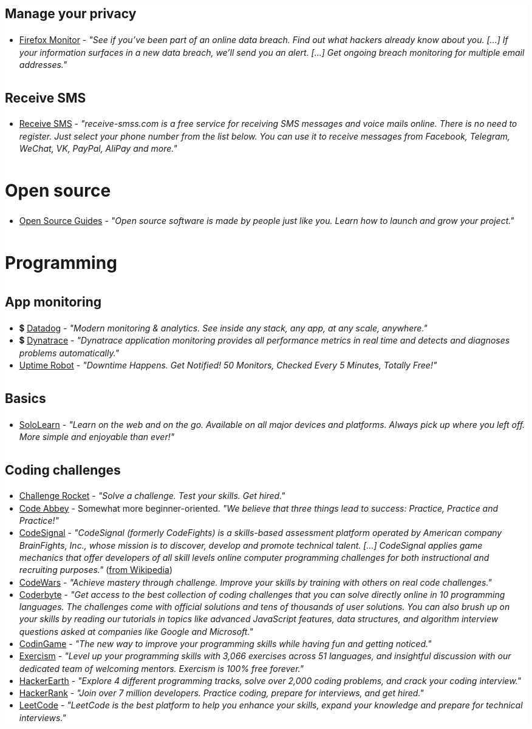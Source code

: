 ## Manage your privacy
- [Firefox Monitor](https://monitor.firefox.com) - *"See if you’ve been part of an online data breach. Find out what hackers already know about you. [...] If your information surfaces in a new data breach, we’ll send you an alert. [...] Get ongoing breach monitoring for multiple email addresses."*

## Receive SMS
- [Receive SMS](https://receive-smss.com) - *"receive-smss.com is a free service for receiving SMS messages and voice mails online. There is no need to register. Just select your phone number from the list below. You can use it to receive messages from Facebook, Telegram, WeChat, VK, PayPal, AliPay and more."*

# Open source
- [Open Source Guides](https://opensource.guide) - *"Open source software is made by people just like you. Learn how to launch and grow your project."*


# Programming
## App monitoring
- :heavy_dollar_sign: [Datadog](https://www.datadoghq.com) - *"Modern monitoring & analytics. See inside any stack, any app, at any scale, anywhere."*
- :heavy_dollar_sign: [Dynatrace](https://www.dynatrace.com/solutions/application-monitoring) - *"Dynatrace application monitoring provides all performance metrics in real time and detects and diagnoses problems automatically."*
- [Uptime Robot](https://uptimerobot.com) - *"Downtime Happens. Get Notified! 50 Monitors, Checked Every 5 Minutes, Totally Free!"*

## Basics
- [SoloLearn](https://www.sololearn.com) - *"Learn on the web and on the go. Available on all major devices and platforms. Always pick up where you left off. More simple and enjoyable than ever!"*

## Coding challenges
- [Challenge Rocket](https://challengerocket.com) - *"Solve a challenge. Test your skills. Get hired."*
- [Code Abbey](https://www.codeabbey.com) - Somewhat more beginner-oriented. *"We believe that three things lead to success: Practice, Practice and Practice!"*
- [CodeSignal](https://codesignal.com) - *"CodeSignal (formerly CodeFights) is a skills-based assessment platform operated by American company BrainFights, Inc., whose mission is to discover, develop and promote technical talent. [...] CodeSignal applies game mechanics that offer developers of all skill levels online computer programming challenges for both instructional and recruiting purposes."* ([from Wikipedia](https://en.wikipedia.org/wiki/CodeSignal))
- [CodeWars](https://www.codewars.com) - *"Achieve mastery through challenge. Improve your skills by training with others on real code challenges."*
- [Coderbyte](https://coderbyte.com) - *"Get access to the best collection of coding challenges that you can solve directly online in 10 programming languages. The challenges come with official solutions and tens of thousands of user solutions. You can also brush up on your skills by reading our tutorials in topics like advanced JavaScript features, data structures, and algorithm interview questions asked at companies like Google and Microsoft."*
- [CodinGame](https://www.codingame.com) - *"The new way to improve your programming skills while having fun and getting noticed."*
- [Exercism](https://exercism.io) - *"Level up your programming skills with 3,066 exercises across 51 languages, and insightful discussion with our dedicated team of welcoming mentors. Exercism is 100% free forever."*
- [HackerEarth](https://www.hackerearth.com) - *"Explore 4 different programming tracks, solve over 2,000 coding problems, and crack your coding interview."*
- [HackerRank](https://www.hackerrank.com) - *"Join over 7 million developers. Practice coding, prepare for interviews, and get hired."*
- [LeetCode](https://leetcode.com) - *"LeetCode is the best platform to help you enhance your skills, expand your knowledge and prepare for technical interviews."*